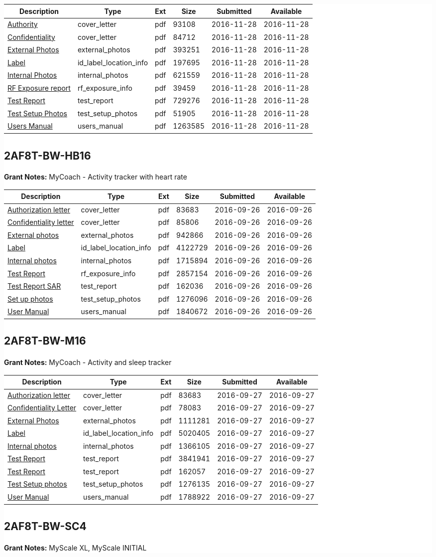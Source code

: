 | Description | Type | Ext | Size | Submitted | Available |
| ----------- | ---- | --- | ---- | --------- | --------- |
| [Authority](2AF8T-BW-TSX/36f4cecc35f1a2e8379cfb856eb5c970/3209394.pdf) | cover_letter | pdf | 93108 | 2016-11-28 | 2016-11-28 |
| [Confidentiality](2AF8T-BW-TSX/36f4cecc35f1a2e8379cfb856eb5c970/3209396.pdf) | cover_letter | pdf | 84712 | 2016-11-28 | 2016-11-28 |
| [External Photos](2AF8T-BW-TSX/36f4cecc35f1a2e8379cfb856eb5c970/3209397.pdf) | external_photos | pdf | 393251 | 2016-11-28 | 2016-11-28 |
| [Label](2AF8T-BW-TSX/36f4cecc35f1a2e8379cfb856eb5c970/3209399.pdf) | id_label_location_info | pdf | 197695 | 2016-11-28 | 2016-11-28 |
| [Internal Photos](2AF8T-BW-TSX/36f4cecc35f1a2e8379cfb856eb5c970/3209398.pdf) | internal_photos | pdf | 621559 | 2016-11-28 | 2016-11-28 |
| [RF Exposure report](2AF8T-BW-TSX/36f4cecc35f1a2e8379cfb856eb5c970/3209405.pdf) | rf_exposure_info | pdf | 39459 | 2016-11-28 | 2016-11-28 |
| [Test Report](2AF8T-BW-TSX/36f4cecc35f1a2e8379cfb856eb5c970/3209403.pdf) | test_report | pdf | 729276 | 2016-11-28 | 2016-11-28 |
| [Test Setup Photos](2AF8T-BW-TSX/36f4cecc35f1a2e8379cfb856eb5c970/3209404.pdf) | test_setup_photos | pdf | 51905 | 2016-11-28 | 2016-11-28 |
| [Users Manual](2AF8T-BW-TSX/36f4cecc35f1a2e8379cfb856eb5c970/3209406.pdf) | users_manual | pdf | 1263585 | 2016-11-28 | 2016-11-28 |
## 2AF8T-BW-HB16
**Grant Notes:** MyCoach - Activity tracker with heart rate

| Description | Type | Ext | Size | Submitted | Available |
| ----------- | ---- | --- | ---- | --------- | --------- |
| [Authorization letter](2AF8T-BW-HB16/6dc3c11dedf053ef6c388d074ce5f62a/3146948.pdf) | cover_letter | pdf | 83683 | 2016-09-26 | 2016-09-26 |
| [Confidentiality letter](2AF8T-BW-HB16/6dc3c11dedf053ef6c388d074ce5f62a/3146950.pdf) | cover_letter | pdf | 85806 | 2016-09-26 | 2016-09-26 |
| [External photos](2AF8T-BW-HB16/6dc3c11dedf053ef6c388d074ce5f62a/3146951.pdf) | external_photos | pdf | 942866 | 2016-09-26 | 2016-09-26 |
| [Label](2AF8T-BW-HB16/6dc3c11dedf053ef6c388d074ce5f62a/3146953.pdf) | id_label_location_info | pdf | 4122729 | 2016-09-26 | 2016-09-26 |
| [Internal photos](2AF8T-BW-HB16/6dc3c11dedf053ef6c388d074ce5f62a/3146952.pdf) | internal_photos | pdf | 1715894 | 2016-09-26 | 2016-09-26 |
| [Test Report](2AF8T-BW-HB16/6dc3c11dedf053ef6c388d074ce5f62a/3146957.pdf) | rf_exposure_info | pdf | 2857154 | 2016-09-26 | 2016-09-26 |
| [Test Report SAR](2AF8T-BW-HB16/6dc3c11dedf053ef6c388d074ce5f62a/3146958.pdf) | test_report | pdf | 162036 | 2016-09-26 | 2016-09-26 |
| [Set up photos](2AF8T-BW-HB16/6dc3c11dedf053ef6c388d074ce5f62a/3146956.pdf) | test_setup_photos | pdf | 1276096 | 2016-09-26 | 2016-09-26 |
| [User Manual](2AF8T-BW-HB16/6dc3c11dedf053ef6c388d074ce5f62a/3146959.pdf) | users_manual | pdf | 1840672 | 2016-09-26 | 2016-09-26 |
## 2AF8T-BW-M16
**Grant Notes:** MyCoach - Activity and sleep tracker

| Description | Type | Ext | Size | Submitted | Available |
| ----------- | ---- | --- | ---- | --------- | --------- |
| [Authorization letter](2AF8T-BW-M16/0a4c7a3b017725d5d6e0c742fdd3bbcd/3146948.pdf) | cover_letter | pdf | 83683 | 2016-09-27 | 2016-09-27 |
| [Confidentiality Letter](2AF8T-BW-M16/0a4c7a3b017725d5d6e0c742fdd3bbcd/3148503.pdf) | cover_letter | pdf | 78083 | 2016-09-27 | 2016-09-27 |
| [External Photos](2AF8T-BW-M16/0a4c7a3b017725d5d6e0c742fdd3bbcd/3148504.pdf) | external_photos | pdf | 1111281 | 2016-09-27 | 2016-09-27 |
| [Label](2AF8T-BW-M16/0a4c7a3b017725d5d6e0c742fdd3bbcd/3148506.pdf) | id_label_location_info | pdf | 5020405 | 2016-09-27 | 2016-09-27 |
| [Internal photos](2AF8T-BW-M16/0a4c7a3b017725d5d6e0c742fdd3bbcd/3148505.pdf) | internal_photos | pdf | 1366105 | 2016-09-27 | 2016-09-27 |
| [Test Report](2AF8T-BW-M16/0a4c7a3b017725d5d6e0c742fdd3bbcd/3148509.pdf) | test_report | pdf | 3841941 | 2016-09-27 | 2016-09-27 |
| [Test Report](2AF8T-BW-M16/0a4c7a3b017725d5d6e0c742fdd3bbcd/3148510.pdf) | test_report | pdf | 162057 | 2016-09-27 | 2016-09-27 |
| [Test Setup photos](2AF8T-BW-M16/0a4c7a3b017725d5d6e0c742fdd3bbcd/3148508.pdf) | test_setup_photos | pdf | 1276135 | 2016-09-27 | 2016-09-27 |
| [User Manual](2AF8T-BW-M16/0a4c7a3b017725d5d6e0c742fdd3bbcd/3148512.pdf) | users_manual | pdf | 1788922 | 2016-09-27 | 2016-09-27 |
## 2AF8T-BW-SC4
**Grant Notes:** MyScale XL, MyScale INITIAL
